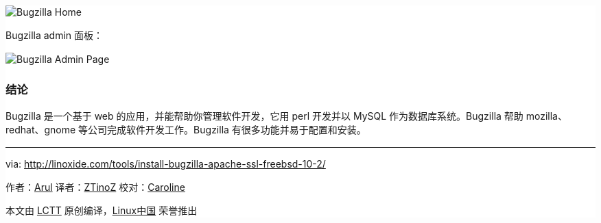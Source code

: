 
![Bugzilla Home](/data/attachment/album/201602/15/205910mwu3yguupwgh03u3.png)


Bugzilla admin 面板：


![Bugzilla Admin Page](/data/attachment/album/201602/15/205911ez0jj70i94jvhv5z.png)


### 结论


Bugzilla 是一个基于 web 的应用，并能帮助你管理软件开发，它用 perl 开发并以 MySQL 作为数据库系统。Bugzilla 帮助 mozilla、redhat、gnome 等公司完成软件开发工作。Bugzilla 有很多功能并易于配置和安装。




---


via: <http://linoxide.com/tools/install-bugzilla-apache-ssl-freebsd-10-2/>


作者：[Arul](http://linoxide.com/author/arulm/) 译者：[ZTinoZ](https://github.com/ZTinoZ) 校对：[Caroline](https://github.com/carolinewuyan)


本文由 [LCTT](https://github.com/LCTT/TranslateProject) 原创编译，[Linux中国](https://linux.cn/) 荣誉推出